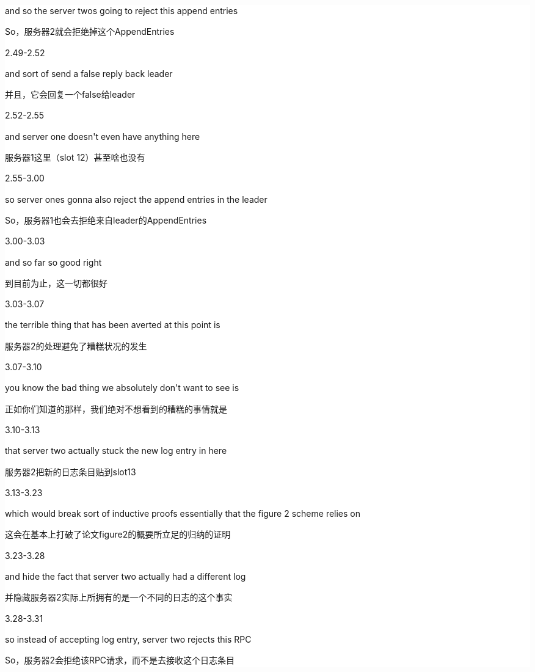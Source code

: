 and so the server twos going to reject this append entries

So，服务器2就会拒绝掉这个AppendEntries

2.49-2.52

 and sort of send a false reply back leader

并且，它会回复一个false给leader


2.52-2.55

and server one doesn't even have anything here 

服务器1这里（slot 12）甚至啥也没有

2.55-3.00

so server ones gonna also reject the append entries in the leader 

So，服务器1也会去拒绝来自leader的AppendEntries

3.00-3.03

and so far so good right

到目前为止，这一切都很好

3.03-3.07

the terrible thing that has been averted at this point is 

服务器2的处理避免了糟糕状况的发生

3.07-3.10

you know the bad thing we absolutely don't want to see is

正如你们知道的那样，我们绝对不想看到的糟糕的事情就是

3.10-3.13

that server two actually stuck the new log entry in here

服务器2把新的日志条目贴到slot13

3.13-3.23

which would break sort of inductive proofs essentially that the figure 2 scheme relies on 

这会在基本上打破了论文figure2的概要所立足的归纳的证明




3.23-3.28

and hide the fact that server two actually had a different log 

并隐藏服务器2实际上所拥有的是一个不同的日志的这个事实

3.28-3.31

so instead of accepting log entry, server two rejects this RPC

So，服务器2会拒绝该RPC请求，而不是去接收这个日志条目
